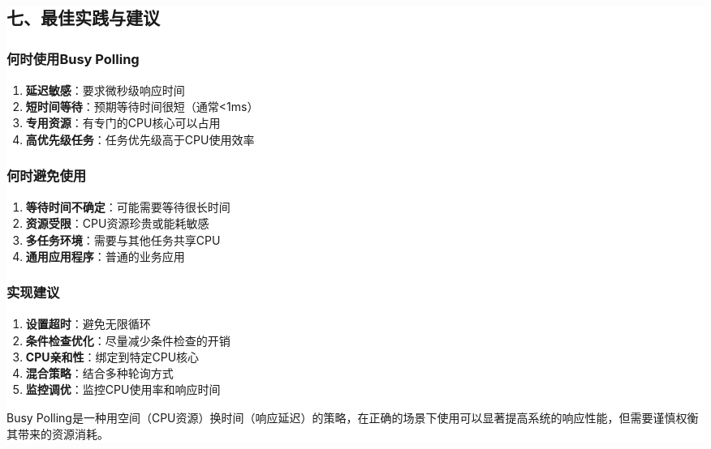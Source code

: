 ## 七、最佳实践与建议

### 何时使用Busy Polling
1. **延迟敏感**：要求微秒级响应时间
2. **短时间等待**：预期等待时间很短（通常<1ms）
3. **专用资源**：有专门的CPU核心可以占用
4. **高优先级任务**：任务优先级高于CPU使用效率

### 何时避免使用
1. **等待时间不确定**：可能需要等待很长时间
2. **资源受限**：CPU资源珍贵或能耗敏感
3. **多任务环境**：需要与其他任务共享CPU
4. **通用应用程序**：普通的业务应用

### 实现建议
1. **设置超时**：避免无限循环
2. **条件检查优化**：尽量减少条件检查的开销
3. **CPU亲和性**：绑定到特定CPU核心
4. **混合策略**：结合多种轮询方式
5. **监控调优**：监控CPU使用率和响应时间

Busy Polling是一种用空间（CPU资源）换时间（响应延迟）的策略，在正确的场景下使用可以显著提高系统的响应性能，但需要谨慎权衡其带来的资源消耗。